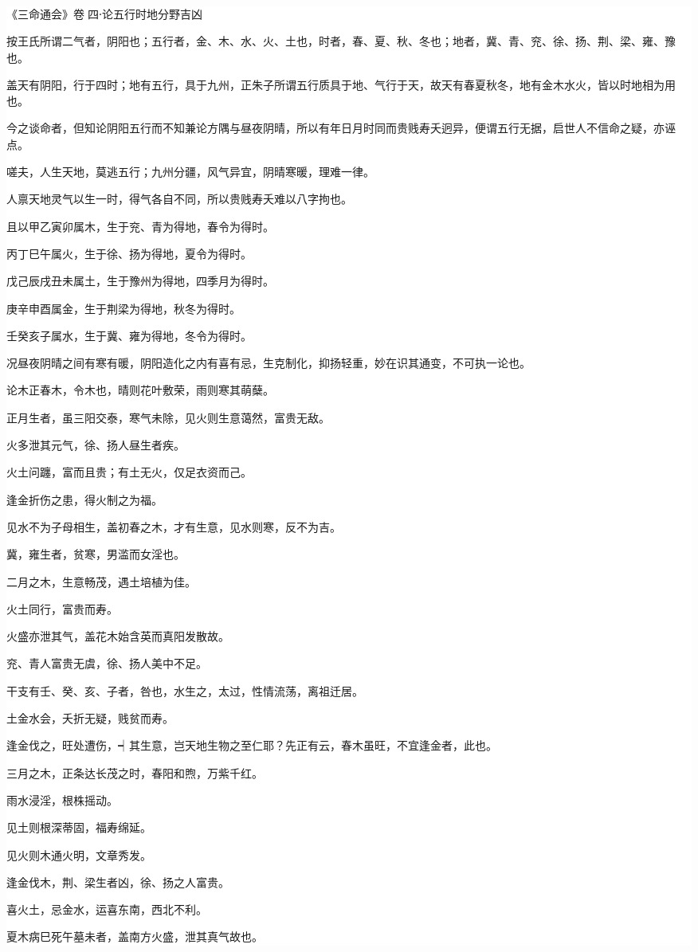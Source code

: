 《三命通会》卷 四·论五行时地分野吉凶

按王氏所谓二气者，阴阳也；五行者，金、木、水、火、土也，时者，春、夏、秋、冬也；地者，冀、青、兖、徐、扬、荆、梁、雍、豫也。

盖天有阴阳，行于四时；地有五行，具于九州，正朱子所谓五行质具于地、气行于天，故天有春夏秋冬，地有金木水火，皆以时地相为用也。

今之谈命者，但知论阴阳五行而不知兼论方隅与昼夜阴晴，所以有年日月时同而贵贱寿夭迥异，便谓五行无据，启世人不信命之疑，亦诬点。

嗟夫，人生天地，莫逃五行；九州分疆，风气异宜，阴晴寒暖，理难一律。

人禀天地灵气以生一时，得气各自不同，所以贵贱寿夭难以八字拘也。

且以甲乙寅卯属木，生于兖、青为得地，春令为得时。

丙丁巳午属火，生于徐、扬为得地，夏令为得时。

戊己辰戌丑未属土，生于豫州为得地，四季月为得时。

庚辛申酉属金，生于荆梁为得地，秋冬为得时。

壬癸亥子属水，生于冀、雍为得地，冬令为得时。

况昼夜阴晴之间有寒有暖，阴阳造化之内有喜有忌，生克制化，抑扬轻重，妙在识其通变，不可执一论也。

论木正春木，令木也，晴则花叶敷荣，雨则寒其萌蘖。

正月生者，虽三阳交泰，寒气未除，见火则生意蔼然，富贵无敌。

火多泄其元气，徐、扬人昼生者疾。

火土问躔，富而且贵；有土无火，仅足衣资而己。

逢金折伤之患，得火制之为福。

见水不为子母相生，盖初春之木，才有生意，见水则寒，反不为吉。

冀，雍生者，贫寒，男滥而女淫也。

二月之木，生意畅茂，遇土培植为佳。

火土同行，富贵而寿。

火盛亦泄其气，盖花木始含英而真阳发散故。

兖、青人富贵无虞，徐、扬人美中不足。

干支有壬、癸、亥、子者，咎也，水生之，太过，性情流荡，离祖迁居。

土金水会，夭折无疑，贱贫而寿。

逢金伐之，旺处遭伤，┥其生意，岂天地生物之至仁耶？先正有云，春木虽旺，不宜逢金者，此也。

三月之木，正条达长茂之时，春阳和煦，万紫千红。

雨水浸淫，根株摇动。

见土则根深蒂固，福寿绵延。

见火则木通火明，文章秀发。

逢金伐木，荆、梁生者凶，徐、扬之人富贵。

喜火土，忌金水，运喜东南，西北不利。

夏木病巳死午墓未者，盖南方火盛，泄其真气故也。
